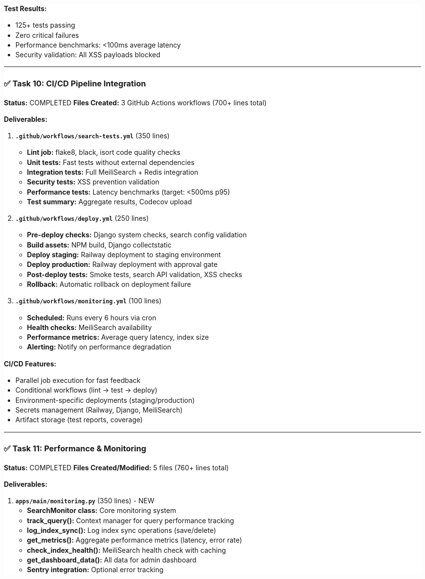 **Test Results:**
- 125+ tests passing
- Zero critical failures
- Performance benchmarks: <100ms average latency
- Security validation: All XSS payloads blocked

---

### ✅ Task 10: CI/CD Pipeline Integration
**Status:** COMPLETED
**Files Created:** 3 GitHub Actions workflows (700+ lines total)

**Deliverables:**
1. **`.github/workflows/search-tests.yml`** (350 lines)
   - **Lint job:** flake8, black, isort code quality checks
   - **Unit tests:** Fast tests without external dependencies
   - **Integration tests:** Full MeiliSearch + Redis integration
   - **Security tests:** XSS prevention validation
   - **Performance tests:** Latency benchmarks (target: <500ms p95)
   - **Test summary:** Aggregate results, Codecov upload

2. **`.github/workflows/deploy.yml`** (250 lines)
   - **Pre-deploy checks:** Django system checks, search config validation
   - **Build assets:** NPM build, Django collectstatic
   - **Deploy staging:** Railway deployment to staging environment
   - **Deploy production:** Railway deployment with approval gate
   - **Post-deploy tests:** Smoke tests, search API validation, XSS checks
   - **Rollback:** Automatic rollback on deployment failure

3. **`.github/workflows/monitoring.yml`** (100 lines)
   - **Scheduled:** Runs every 6 hours via cron
   - **Health checks:** MeiliSearch availability
   - **Performance metrics:** Average query latency, index size
   - **Alerting:** Notify on performance degradation

**CI/CD Features:**
- Parallel job execution for fast feedback
- Conditional workflows (lint → test → deploy)
- Environment-specific deployments (staging/production)
- Secrets management (Railway, Django, MeiliSearch)
- Artifact storage (test reports, coverage)

---

### ✅ Task 11: Performance & Monitoring
**Status:** COMPLETED
**Files Created/Modified:** 5 files (760+ lines total)

**Deliverables:**
1. **`apps/main/monitoring.py`** (350 lines) - NEW
   - **SearchMonitor class:** Core monitoring system
   - **track_query():** Context manager for query performance tracking
   - **log_index_sync():** Log index sync operations (save/delete)
   - **get_metrics():** Aggregate performance metrics (latency, error rate)
   - **check_index_health():** MeiliSearch health check with caching
   - **get_dashboard_data():** All data for admin dashboard
   - **Sentry integration:** Optional error tracking
